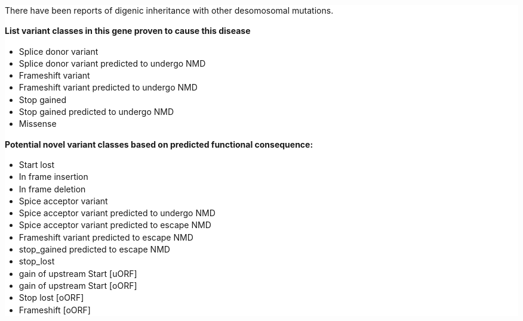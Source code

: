 There have been reports of digenic inheritance with other desomosomal mutations.

**List variant classes in this gene proven to cause this disease**

- Splice donor variant
- Splice donor variant predicted to undergo NMD
- Frameshift variant
- Frameshift variant predicted to undergo NMD
- Stop gained
- Stop gained predicted to undergo NMD
- Missense

**Potential novel variant classes based on predicted functional
consequence:**

- Start lost
- In frame insertion
- In frame deletion
- Spice acceptor variant
- Spice acceptor variant predicted to undergo NMD
- Spice acceptor variant predicted to escape NMD
- Frameshift variant predicted to escape NMD
- stop_gained predicted to escape NMD
- stop_lost
- gain of upstream Start \[uORF\]
- gain of upstream Start \[oORF\]
- Stop lost \[oORF\]
- Frameshift \[oORF\]
